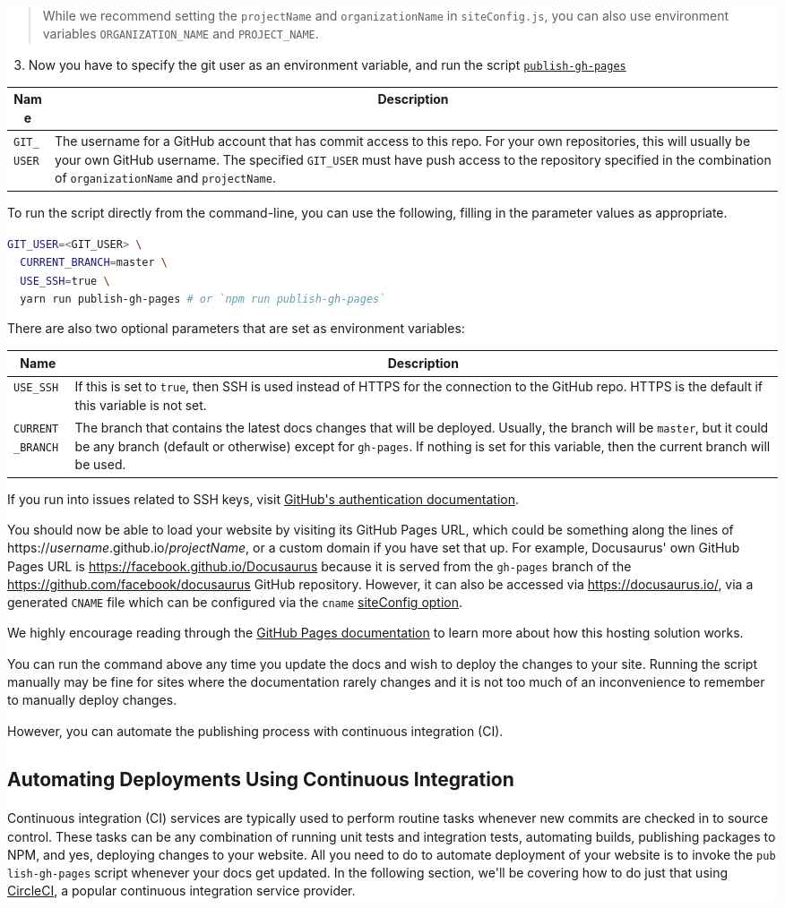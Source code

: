 > While we recommend setting the `projectName` and `organizationName` in `siteConfig.js`, you can also use environment variables `ORGANIZATION_NAME` and `PROJECT_NAME`.

3. Now you have to specify the git user as an environment variable, and run the script [`publish-gh-pages`](./api-commands.md#docusaurus-publish)

| Name       | Description                                                                                                                                      |
| ---------- | ------------------------------------------------------------------------------------------------------------------------------------------------ |
| `GIT_USER` | The username for a GitHub account that has commit access to this repo. For your own repositories, this will usually be your own GitHub username. The specified `GIT_USER` must have push access to the repository specified in the combination of `organizationName` and `projectName`. |

To run the script directly from the command-line, you can use the following, filling in the parameter values as appropriate.

```bash
GIT_USER=<GIT_USER> \
  CURRENT_BRANCH=master \
  USE_SSH=true \
  yarn run publish-gh-pages # or `npm run publish-gh-pages`
```

There are also two optional parameters that are set as environment variables:

| Name             | Description                                                                                                                                                                                                                                                       |
| ---------------- | ----------------------------------------------------------------------------------------------------------------------------------------------------------------------------------------------------------------------------------------------------------------- |
| `USE_SSH`        | If this is set to `true`, then SSH is used instead of HTTPS for the connection to the GitHub repo. HTTPS is the default if this variable is not set.                                                                                                              |
| `CURRENT_BRANCH` | The branch that contains the latest docs changes that will be deployed. Usually, the branch will be `master`, but it could be any branch (default or otherwise) except for `gh-pages`. If nothing is set for this variable, then the current branch will be used. |

If you run into issues related to SSH keys, visit [GitHub's authentication documentation](https://help.github.com/articles/connecting-to-github-with-ssh/).

You should now be able to load your website by visiting its GitHub Pages URL, which could be something along the lines of https://_username_.github.io/_projectName_, or a custom domain if you have set that up. For example, Docusaurus' own GitHub Pages URL is https://facebook.github.io/Docusaurus because it is served from the `gh-pages` branch of the https://github.com/facebook/docusaurus GitHub repository. However, it can also be accessed via https://docusaurus.io/, via a generated `CNAME` file which can be configured via the `cname` [siteConfig option](api-site-config.md#cname-string).

We highly encourage reading through the [GitHub Pages documentation](https://pages.github.com) to learn more about how this hosting solution works.

You can run the command above any time you update the docs and wish to deploy the changes to your site. Running the script manually may be fine for sites where the documentation rarely changes and it is not too much of an inconvenience to remember to manually deploy changes.

However, you can automate the publishing process with continuous integration (CI).

## Automating Deployments Using Continuous Integration

Continuous integration (CI) services are typically used to perform routine tasks whenever new commits are checked in to source control. These tasks can be any combination of running unit tests and integration tests, automating builds, publishing packages to NPM, and yes, deploying changes to your website. All you need to do to automate deployment of your website is to invoke the `publish-gh-pages` script whenever your docs get updated. In the following section, we'll be covering how to do just that using [CircleCI](https://circleci.com/), a popular continuous integration service provider.
